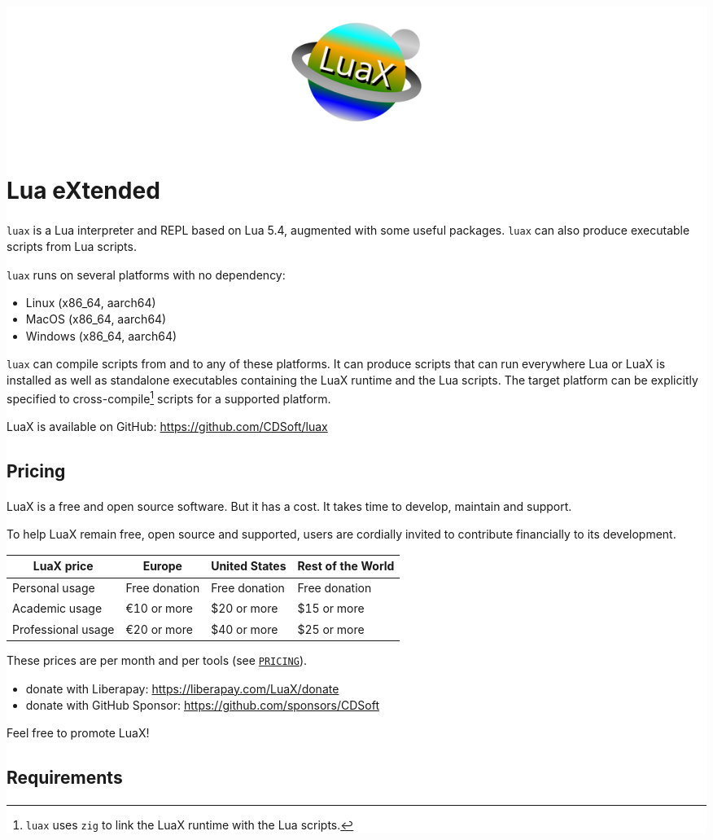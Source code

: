 <img src="luax-banner.svg" style="width:100.0%" />

# Lua eXtended

`luax` is a Lua interpreter and REPL based on Lua 5.4, augmented with
some useful packages. `luax` can also produce executable scripts from
Lua scripts.

`luax` runs on several platforms with no dependency:

- Linux (x86_64, aarch64)
- MacOS (x86_64, aarch64)
- Windows (x86_64, aarch64)

`luax` can compile scripts from and to any of these platforms. It can
produce scripts that can run everywhere Lua or LuaX is installed as well
as standalone executables containing the LuaX runtime and the Lua
scripts. The target platform can be explicitly specified to
cross-compile[^1] scripts for a supported platform.

LuaX is available on GitHub: <https://github.com/CDSoft/luax>

## Pricing

LuaX is a free and open source software. But it has a cost. It takes
time to develop, maintain and support.

To help LuaX remain free, open source and supported, users are cordially
invited to contribute financially to its development.

| LuaX price         | Europe        | United States | Rest of the World |
|--------------------|---------------|---------------|-------------------|
| Personal usage     | Free donation | Free donation | Free donation     |
| Academic usage     | €10 or more   | \$20 or more  | \$15 or more      |
| Professional usage | €20 or more   | \$40 or more  | \$25 or more      |

These prices are per month and per tools (see [`PRICING`](PRICING)).

- donate with Liberapay: <https://liberapay.com/LuaX/donate>
- donate with GitHub Sponsor: <https://github.com/sponsors/CDSoft>

Feel free to promote LuaX!

## Requirements


[^1]: `luax` uses `zig` to link the LuaX runtime with the Lua scripts.